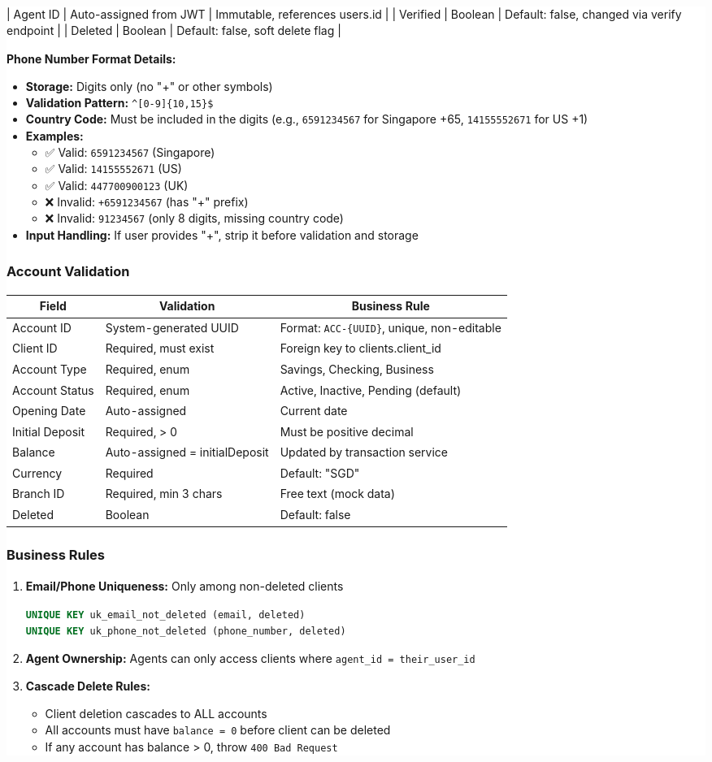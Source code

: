 | Agent ID | Auto-assigned from JWT | Immutable, references users.id |
| Verified | Boolean | Default: false, changed via verify endpoint |
| Deleted | Boolean | Default: false, soft delete flag |

**Phone Number Format Details:**

- **Storage:** Digits only (no "+" or other symbols)
- **Validation Pattern:** `^[0-9]{10,15}$`
- **Country Code:** Must be included in the digits (e.g., `6591234567` for Singapore +65, `14155552671` for US +1)
- **Examples:**
  - ✅ Valid: `6591234567` (Singapore)
  - ✅ Valid: `14155552671` (US)
  - ✅ Valid: `447700900123` (UK)
  - ❌ Invalid: `+6591234567` (has "+" prefix)
  - ❌ Invalid: `91234567` (only 8 digits, missing country code)
- **Input Handling:** If user provides "+", strip it before validation and storage

### Account Validation

| Field | Validation | Business Rule |
|-------|------------|---------------|
| Account ID | System-generated UUID | Format: `ACC-{UUID}`, unique, non-editable |
| Client ID | Required, must exist | Foreign key to clients.client_id |
| Account Type | Required, enum | Savings, Checking, Business |
| Account Status | Required, enum | Active, Inactive, Pending (default) |
| Opening Date | Auto-assigned | Current date |
| Initial Deposit | Required, > 0 | Must be positive decimal |
| Balance | Auto-assigned = initialDeposit | Updated by transaction service |
| Currency | Required | Default: "SGD" |
| Branch ID | Required, min 3 chars | Free text (mock data) |
| Deleted | Boolean | Default: false |

### Business Rules

1. **Email/Phone Uniqueness:** Only among non-deleted clients

   ```sql
   UNIQUE KEY uk_email_not_deleted (email, deleted)
   UNIQUE KEY uk_phone_not_deleted (phone_number, deleted)
   ```

2. **Agent Ownership:** Agents can only access clients where `agent_id = their_user_id`

3. **Cascade Delete Rules:**
   - Client deletion cascades to ALL accounts
   - All accounts must have `balance = 0` before client can be deleted
   - If any account has balance > 0, throw `400 Bad Request`
